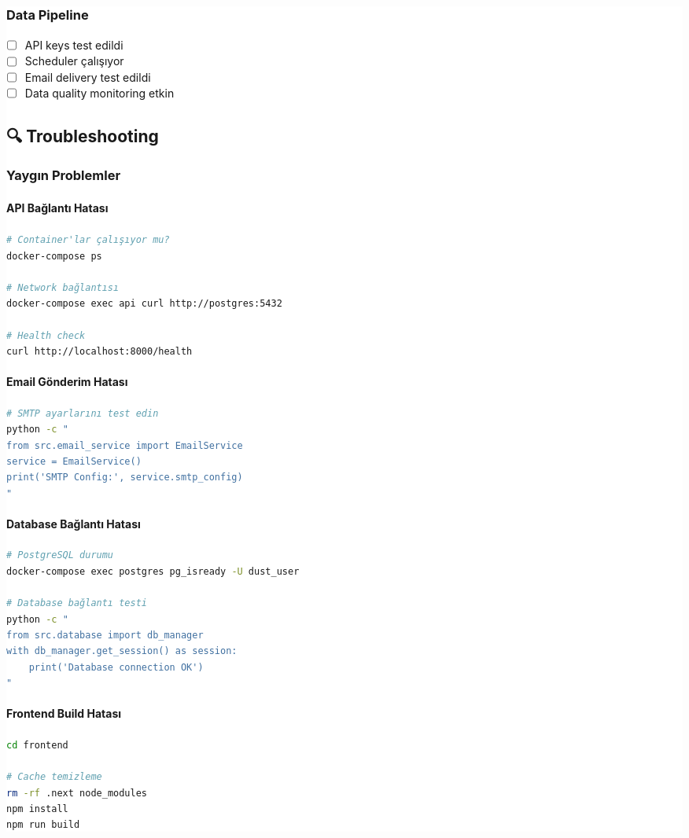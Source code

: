### Data Pipeline
- [ ] API keys test edildi
- [ ] Scheduler çalışıyor
- [ ] Email delivery test edildi
- [ ] Data quality monitoring etkin

## 🔍 Troubleshooting

### Yaygın Problemler

#### API Bağlantı Hatası
```bash
# Container'lar çalışıyor mu?
docker-compose ps

# Network bağlantısı
docker-compose exec api curl http://postgres:5432

# Health check
curl http://localhost:8000/health
```

#### Email Gönderim Hatası
```bash
# SMTP ayarlarını test edin
python -c "
from src.email_service import EmailService
service = EmailService()
print('SMTP Config:', service.smtp_config)
"
```

#### Database Bağlantı Hatası
```bash
# PostgreSQL durumu
docker-compose exec postgres pg_isready -U dust_user

# Database bağlantı testi
python -c "
from src.database import db_manager
with db_manager.get_session() as session:
    print('Database connection OK')
"
```

#### Frontend Build Hatası
```bash
cd frontend

# Cache temizleme
rm -rf .next node_modules
npm install
npm run build
```
